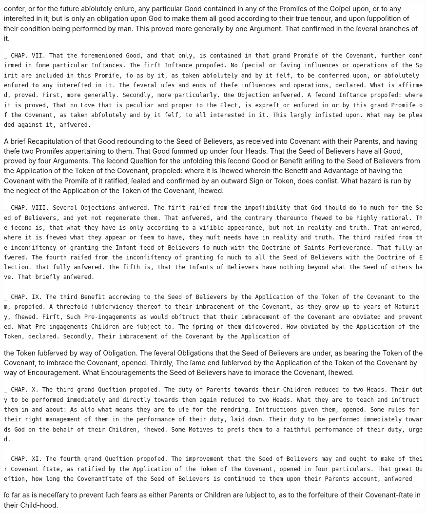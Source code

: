 confer, or for the future abſolutely enſure, any particular Good contained in any of the Promiſes of the Goſpel upon, or to any intereſted in it; but is only an obligation upon God to make them all good according to their true tenour, and upon ſuppoſition of their condition being performed by man. This proved more generally by one Argument. That confirmed in the ſeveral branches of it.

    _ CHAP. VII. That the foremenioned Good, and that only, is contained in that grand Promiſe of the Covenant, further confirmed in ſome particular Inſtances. The firſt Inſtance propoſed. No ſpecial or ſaving influences or operations of the Spirit are included in this Promiſe, ſo as by it, as taken abſolutely and by it ſelf, to be conferred upon, or abſolutely enſured to any intereſted in it. The ſeveral uſes and ends of theſe influences and operations, declared. What is affirmed, proved. First, more generally. Secondly, more particularly. One Objection anſwered. A ſecond Inſtance propoſed: where it is proved, That no Love that is peculiar and proper to the Elect, is expreſt or enſured in or by this grand Promiſe of the Covenant, as taken abſolutely and by it ſelf, to all interested in it. This largly inſisted upon. What may be pleaded against it, anſwered.
A brief Recapitulation of that Good redounding to the Seed of Believers, as received into Covenant with their Parents, and having theſe two Promiſes appertaining to them. That Good ſummed up under four Heads. That the Seed of Believers have all Good, proved by four Arguments. The ſecond Queſtion for the unfolding this ſecond Good or Benefit ariſing to the Seed of Believers from the Application of the Token of the Covenant, propoſed: where it is ſhewed wherein the Benefit and Advantage of having the Covenant with the Promiſe of it ratified, ſealed and confirmed by an outward Sign or Token, does conſist. What hazard is run by the neglect of the Application of the Token of the Covenant, ſhewed.

    _ CHAP. VIII. Several Objections anſwered. The firſt raiſed from the impoſſibility that God ſhould do ſo much for the Seed of Believers, and yet not regenerate them. That anſwered, and the contrary thereunto ſhewed to be highly rational. The ſecond is, that what they have is only according to a viſible appearance, but not in reality and truth. That anſwered, where it is ſhewed what they appear or ſeem to have, they muſt needs have in reality and truth. The third raiſed from the inconſiſtency of granting the Infant ſeed of Believers ſo much with the Doctrine of Saints Perſeverance. That fully anſwered. The fourth raiſed from the inconſiſtency of granting ſo much to all the Seed of Believers with the Doctrine of Election. That fully anſwered. The fifth is, that the Infants of Believers have nothing beyond what the Seed of others have. That briefly anſwered.

    _ CHAP. IX. The third Benefit accrewing to the Seed of Believers by the Application of the Token of the Covenant to them, propoſed. A threefold ſubſerviency thereof to their imbracement of the Covenant, as they grow up to years of Maturity, ſhewed. Firſt, Such Pre-ingagements as would obſtruct that their imbracement of the Covenant are obviated and prevented. What Pre-ingagements Children are ſubject to. The ſpring of them diſcovered. How obviated by the Application of the Token, declared. Secondly, Their imbracement of the Covenant by the Application of
the Token ſubſerved by way of Obligation. The ſeveral Obligations that the Seed of Believers are under, as bearing the Token of the Covenant, to imbrace the Covenant, opened. Thirdly, The ſame end ſubſerved by the Application of the Token of the Covenant by way of Encouragement. What Encouragements the Seed of Believers have to imbrace the Covenant, ſhewed.

    _ CHAP. X. The third grand Queſtion propoſed. The duty of Parents towards their Children reduced to two Heads. Their duty to be performed immediately and directly towards them again reduced to two Heads. What they are to teach and inſtruct them in and about: As alſo what means they are to uſe for the rendring. Inſtructions given them, opened. Some rules for their right management of them in the performance of their duty, laid down. Their duty to be performed immediately towards God on the behalf of their Children, ſhewed. Some Motives to preſs them to a faithful performance of their duty, urged.

    _ CHAP. XI. The fourth grand Queſtion propoſed. The improvement that the Seed of Believers may and ought to make of their Covenant ſtate, as ratified by the Application of the Token of the Covenant, opened in four particulars. That great Queſtion, how long the Covenantſtate of the Seed of Believers is continued to them upon their Parents account, anſwered
ſo far as is neceſſary to prevent ſuch fears as either Parents or Children are ſubject to, as to the forfeiture of their Covenant-ſtate in their Child-hood.

